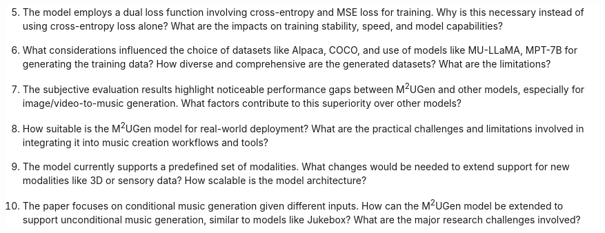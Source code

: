 5. The model employs a dual loss function involving cross-entropy and MSE loss for training. Why is this necessary instead of using cross-entropy loss alone? What are the impacts on training stability, speed, and model capabilities?

6. What considerations influenced the choice of datasets like Alpaca, COCO, and use of models like MU-LLaMA, MPT-7B for generating the training data? How diverse and comprehensive are the generated datasets? What are the limitations?

7. The subjective evaluation results highlight noticeable performance gaps between M$^2$UGen and other models, especially for image/video-to-music generation. What factors contribute to this superiority over other models?

8. How suitable is the M$^2$UGen model for real-world deployment? What are the practical challenges and limitations involved in integrating it into music creation workflows and tools?

9. The model currently supports a predefined set of modalities. What changes would be needed to extend support for new modalities like 3D or sensory data? How scalable is the model architecture?

10. The paper focuses on conditional music generation given different inputs. How can the M$^2$UGen model be extended to support unconditional music generation, similar to models like Jukebox? What are the major research challenges involved?
